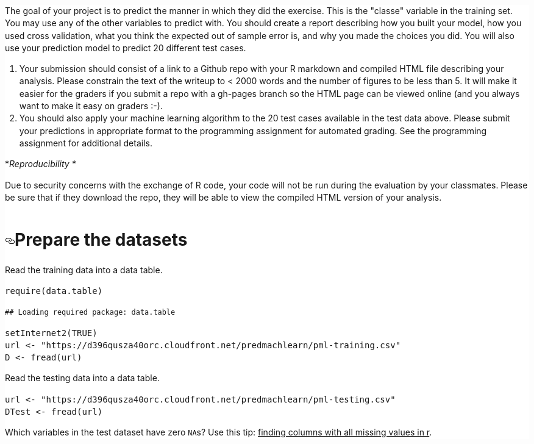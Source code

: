 <p>The goal of your project is to predict the manner in which they did the exercise. This is the "classe" variable in the training set. You may use any of the other variables to predict with. You should create a report describing how you built your model, how you used cross validation, what you think the expected out of sample error is, and why you made the choices you did. You will also use your prediction model to predict 20 different test cases. </p>

<ol>
<li>Your submission should consist of a link to a Github repo with your R markdown and compiled HTML file describing your analysis. Please constrain the text of the writeup to &lt; 2000 words and the number of figures to be less than 5. It will make it easier for the graders if you submit a repo with a gh-pages branch so the HTML page can be viewed online (and you always want to make it easy on graders :-).</li>
<li>You should also apply your machine learning algorithm to the 20 test cases available in the test data above. Please submit your predictions in appropriate format to the programming assignment for automated grading. See the programming assignment for additional details. </li>
</ol>

<p>*<em>Reproducibility *</em></p>

<p>Due to security concerns with the exchange of R code, your code will not be run during the evaluation by your classmates. Please be sure that if they download the repo, they will be able to view the compiled HTML version of your analysis. </p>
</blockquote>

<h1><a id="user-content-prepare-the-datasets" class="anchor" href="#prepare-the-datasets" aria-hidden="true"><svg aria-hidden="true" class="octicon octicon-link" height="16" version="1.1" viewBox="0 0 16 16" width="16"><path d="M4 9h1v1H4c-1.5 0-3-1.69-3-3.5S2.55 3 4 3h4c1.45 0 3 1.69 3 3.5 0 1.41-.91 2.72-2 3.25V8.59c.58-.45 1-1.27 1-2.09C10 5.22 8.98 4 8 4H4c-.98 0-2 1.22-2 2.5S3 9 4 9zm9-3h-1v1h1c1 0 2 1.22 2 2.5S13.98 12 13 12H9c-.98 0-2-1.22-2-2.5 0-.83.42-1.64 1-2.09V6.25c-1.09.53-2 1.84-2 3.25C6 11.31 7.55 13 9 13h4c1.45 0 3-1.69 3-3.5S14.5 6 13 6z"></path></svg></a>Prepare the datasets</h1>

<p>Read the training data into a data table.</p>

<div class="highlight highlight-source-r"><pre>require(<span class="pl-smi">data.table</span>)</pre></div>

<pre><code>## Loading required package: data.table
</code></pre>

<div class="highlight highlight-source-r"><pre>setInternet2(<span class="pl-c1">TRUE</span>)
<span class="pl-smi">url</span> <span class="pl-k">&lt;-</span> <span class="pl-s"><span class="pl-pds">"</span>https://d396qusza40orc.cloudfront.net/predmachlearn/pml-training.csv<span class="pl-pds">"</span></span>
<span class="pl-smi">D</span> <span class="pl-k">&lt;-</span> fread(<span class="pl-smi">url</span>)</pre></div>

<p>Read the testing data into a data table.</p>

<div class="highlight highlight-source-r"><pre><span class="pl-smi">url</span> <span class="pl-k">&lt;-</span> <span class="pl-s"><span class="pl-pds">"</span>https://d396qusza40orc.cloudfront.net/predmachlearn/pml-testing.csv<span class="pl-pds">"</span></span>
<span class="pl-smi">DTest</span> <span class="pl-k">&lt;-</span> fread(<span class="pl-smi">url</span>)</pre></div>

<p>Which variables in the test dataset have zero <code>NA</code>s?
Use this tip: <a href="http://stackoverflow.com/a/11330265">finding columns with all missing values in r</a>.</p>

